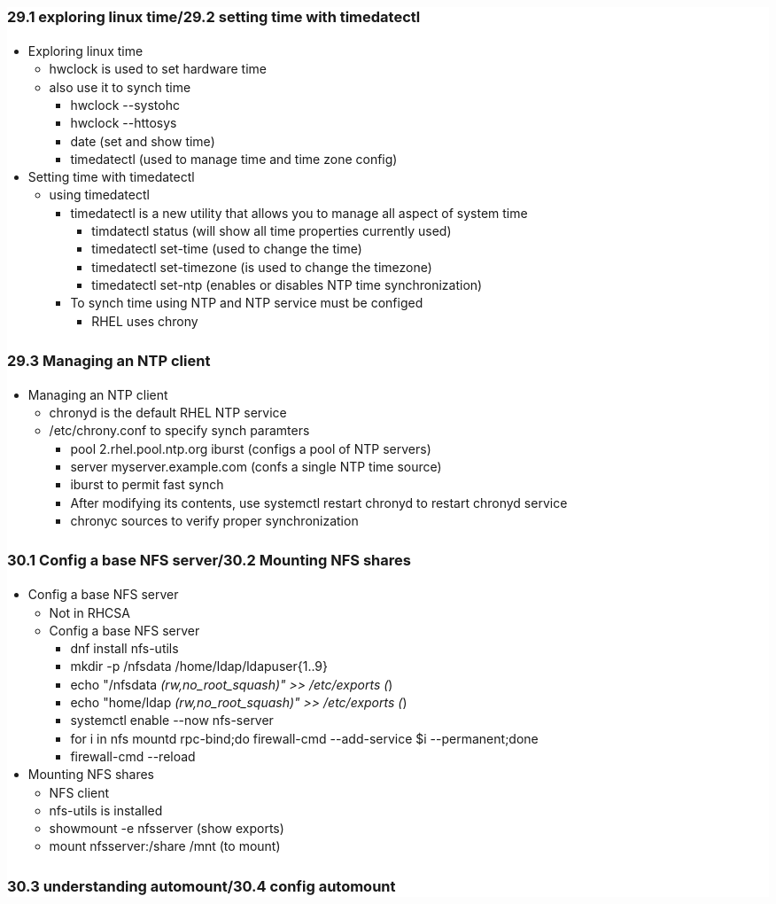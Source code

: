 ### 29.1 exploring linux time/29.2 setting time with timedatectl 

* Exploring linux time 
    * hwclock is used to set hardware time
    * also use it to synch time 
        * hwclock --systohc
        * hwclock --httosys
        * date (set and show time)
        * timedatectl (used to manage time and time zone config)
* Setting time with timedatectl 
    * using timedatectl 
        * timedatectl is a new utility that allows you to manage all aspect of system time 
            * timdatectl status (will show all time properties currently used)
            * timedatectl set-time (used to change the time)
            * timedatectl set-timezone (is used to change the timezone)
            * timedatectl set-ntp (enables or disables NTP time synchronization)
        * To synch time using NTP and NTP service must be configed
            * RHEL uses chrony

### 29.3 Managing an NTP client 
    
* Managing an NTP client 
    * chronyd is the default RHEL NTP service 
    * /etc/chrony.conf to specify synch paramters 
        * pool 2.rhel.pool.ntp.org iburst (configs a pool of NTP servers)
        * server myserver.example.com (confs a single NTP time source)
        * iburst to permit fast synch
        * After modifying its contents, use systemctl restart chronyd to restart chronyd service 
        * chronyc sources to verify proper synchronization

### 30.1 Config a base NFS server/30.2 Mounting NFS shares 

* Config a base NFS server
    * Not in RHCSA
    * Config a base NFS server 
        * dnf install nfs-utils 
        * mkdir -p /nfsdata /home/ldap/ldapuser{1..9}
        * echo "/nfsdata *(rw,no_root_squash)" >> /etc/exports (*)
        * echo "home/ldap *(rw,no_root_squash)" >> /etc/exports (*)
        * systemctl enable --now nfs-server
        * for i in nfs mountd rpc-bind;do firewall-cmd --add-service $i --permanent;done
        * firewall-cmd --reload 
* Mounting NFS shares 
    * NFS client 
    * nfs-utils is installed 
    * showmount -e nfsserver (show exports)
    * mount nfsserver:/share /mnt (to mount)

### 30.3 understanding automount/30.4 config automount
